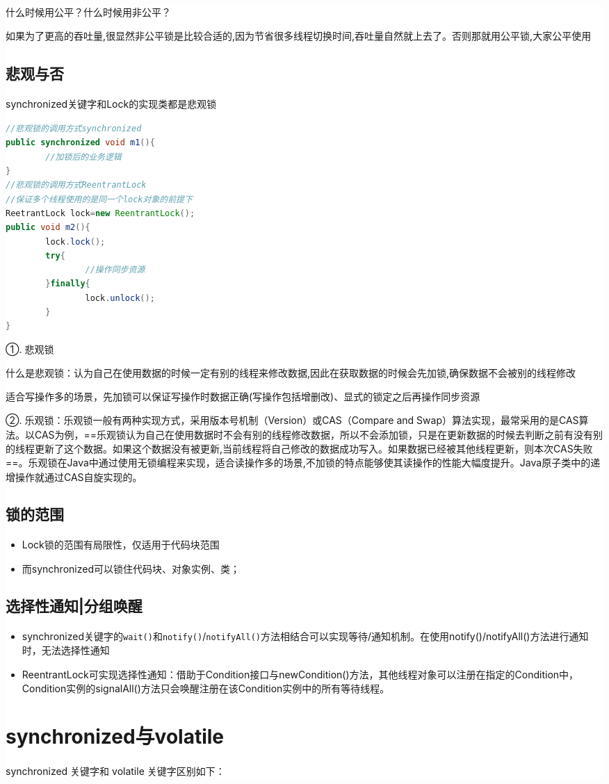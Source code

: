 什么时候用公平？什么时候用非公平？

如果为了更高的吞吐量,很显然非公平锁是比较合适的,因为节省很多线程切换时间,吞吐量自然就上去了。否则那就用公平锁,大家公平使用

## 悲观与否

synchronized关键字和Lock的实现类都是悲观锁

```Java
//悲观锁的调用方式synchronized
public synchronized void m1(){
        //加锁后的业务逻辑
}
//悲观锁的调用方式ReentrantLock
//保证多个线程使用的是同一个lock对象的前提下
ReetrantLock lock=new ReentrantLock();
public void m2(){
        lock.lock();
        try{
                //操作同步资源
        }finally{
                lock.unlock();
        }
}
```

①. 悲观锁

什么是悲观锁：认为自己在使用数据的时候一定有别的线程来修改数据,因此在获取数据的时候会先加锁,确保数据不会被别的线程修改

适合写操作多的场景，先加锁可以保证写操作时数据正确(写操作包括增删改)、显式的锁定之后再操作同步资源

②. 乐观锁：乐观锁一般有两种实现方式，采用版本号机制（Version）或CAS（Compare and Swap）算法实现，最常采用的是CAS算法。以CAS为例，==乐观锁认为自己在使用数据时不会有别的线程修改数据，所以不会添加锁，只是在更新数据的时候去判断之前有没有别的线程更新了这个数据。如果这个数据没有被更新,当前线程将自己修改的数据成功写入。如果数据已经被其他线程更新，则本次CAS失败==。乐观锁在Java中通过使用无锁编程来实现，适合读操作多的场景,不加锁的特点能够使其读操作的性能大幅度提升。Java原子类中的递增操作就通过CAS自旋实现的。

## 锁的范围

- Lock锁的范围有局限性，仅适用于代码块范围
    
- 而synchronized可以锁住代码块、对象实例、类；
    

## 选择性通知|分组唤醒

- synchronized关键字的`wait()`和`notify()`/`notifyAll()`方法相结合可以实现等待/通知机制。在使用notify()/notifyAll()方法进行通知时，无法选择性通知
    
- ReentrantLock可实现选择性通知：借助于Condition接口与newCondition()方法，其他线程对象可以注册在指定的Condition中，Condition实例的signalAll()方法只会唤醒注册在该Condition实例中的所有等待线程。
    

# synchronized与volatile

synchronized 关键字和 volatile 关键字区别如下：
